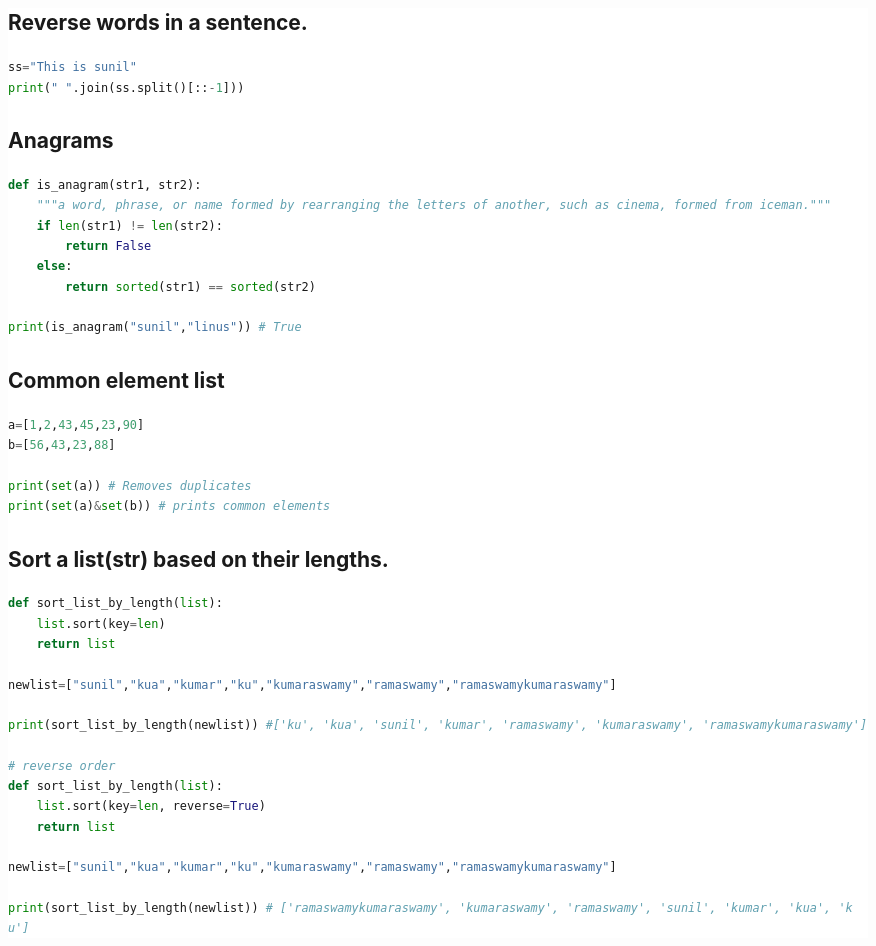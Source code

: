 ## Reverse words in a sentence.

```python
ss="This is sunil"
print(" ".join(ss.split()[::-1]))
```

## Anagrams
```python
def is_anagram(str1, str2):
    """a word, phrase, or name formed by rearranging the letters of another, such as cinema, formed from iceman."""
    if len(str1) != len(str2):
        return False
    else:
        return sorted(str1) == sorted(str2)

print(is_anagram("sunil","linus")) # True
```

## Common element list

```python
a=[1,2,43,45,23,90]
b=[56,43,23,88]

print(set(a)) # Removes duplicates 
print(set(a)&set(b)) # prints common elements
```

## Sort a list(str) based on their lengths.
```python
def sort_list_by_length(list):
    list.sort(key=len)
    return list

newlist=["sunil","kua","kumar","ku","kumaraswamy","ramaswamy","ramaswamykumaraswamy"]

print(sort_list_by_length(newlist)) #['ku', 'kua', 'sunil', 'kumar', 'ramaswamy', 'kumaraswamy', 'ramaswamykumaraswamy']

# reverse order
def sort_list_by_length(list):
    list.sort(key=len, reverse=True)
    return list

newlist=["sunil","kua","kumar","ku","kumaraswamy","ramaswamy","ramaswamykumaraswamy"]

print(sort_list_by_length(newlist)) # ['ramaswamykumaraswamy', 'kumaraswamy', 'ramaswamy', 'sunil', 'kumar', 'kua', 'ku']
```
